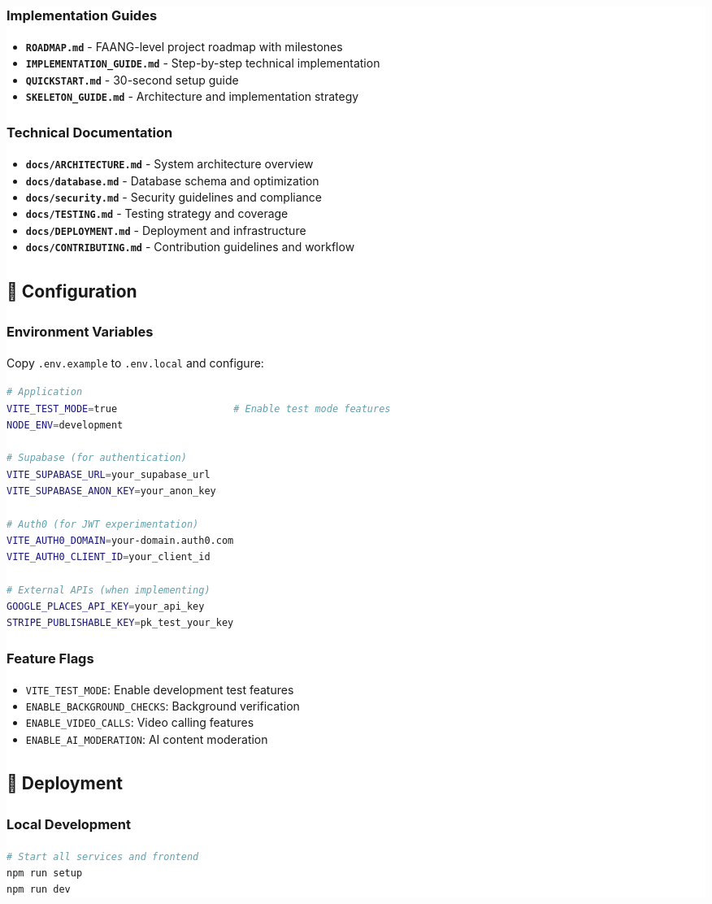 ### Implementation Guides
- **`ROADMAP.md`** - FAANG-level project roadmap with milestones
- **`IMPLEMENTATION_GUIDE.md`** - Step-by-step technical implementation
- **`QUICKSTART.md`** - 30-second setup guide
- **`SKELETON_GUIDE.md`** - Architecture and implementation strategy

### Technical Documentation
- **`docs/ARCHITECTURE.md`** - System architecture overview
- **`docs/database.md`** - Database schema and optimization
- **`docs/security.md`** - Security guidelines and compliance
- **`docs/TESTING.md`** - Testing strategy and coverage
- **`docs/DEPLOYMENT.md`** - Deployment and infrastructure
- **`docs/CONTRIBUTING.md`** - Contribution guidelines and workflow

## 🔧 Configuration

### Environment Variables
Copy `.env.example` to `.env.local` and configure:

```bash
# Application
VITE_TEST_MODE=true                    # Enable test mode features
NODE_ENV=development

# Supabase (for authentication)
VITE_SUPABASE_URL=your_supabase_url
VITE_SUPABASE_ANON_KEY=your_anon_key

# Auth0 (for JWT experimentation)
VITE_AUTH0_DOMAIN=your-domain.auth0.com
VITE_AUTH0_CLIENT_ID=your_client_id

# External APIs (when implementing)
GOOGLE_PLACES_API_KEY=your_api_key
STRIPE_PUBLISHABLE_KEY=pk_test_your_key
```

### Feature Flags
- `VITE_TEST_MODE`: Enable development test features
- `ENABLE_BACKGROUND_CHECKS`: Background verification
- `ENABLE_VIDEO_CALLS`: Video calling features
- `ENABLE_AI_MODERATION`: AI content moderation

## 🚀 Deployment

### Local Development
```bash
# Start all services and frontend
npm run setup
npm run dev
```

